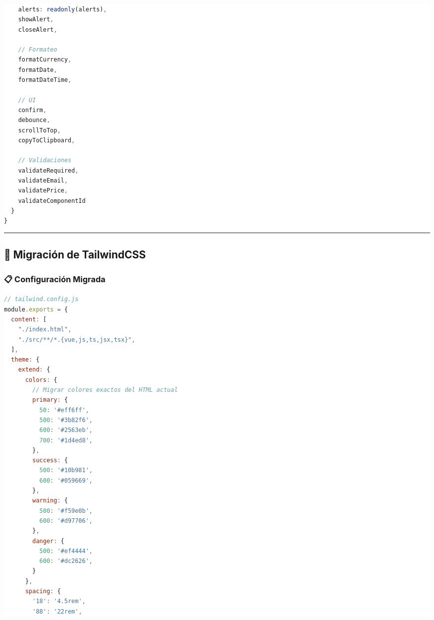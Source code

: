 ```javascript
    alerts: readonly(alerts),
    showAlert,
    closeAlert,
    
    // Formateo
    formatCurrency,
    formatDate,
    formatDateTime,
    
    // UI
    confirm,
    debounce,
    scrollToTop,
    copyToClipboard,
    
    // Validaciones
    validateRequired,
    validateEmail,
    validatePrice,
    validateComponentId
  }
}
```

---

## 🎨 Migración de TailwindCSS

### 📋 Configuración Migrada

```javascript
// tailwind.config.js
module.exports = {
  content: [
    "./index.html",
    "./src/**/*.{vue,js,ts,jsx,tsx}",
  ],
  theme: {
    extend: {
      colors: {
        // Migrar colores exactos del HTML actual
        primary: {
          50: '#eff6ff',
          500: '#3b82f6',
          600: '#2563eb',
          700: '#1d4ed8',
        },
        success: {
          500: '#10b981',
          600: '#059669',
        },
        warning: {
          500: '#f59e0b',
          600: '#d97706',
        },
        danger: {
          500: '#ef4444',
          600: '#dc2626',
        }
      },
      spacing: {
        '18': '4.5rem',
        '88': '22rem',
```